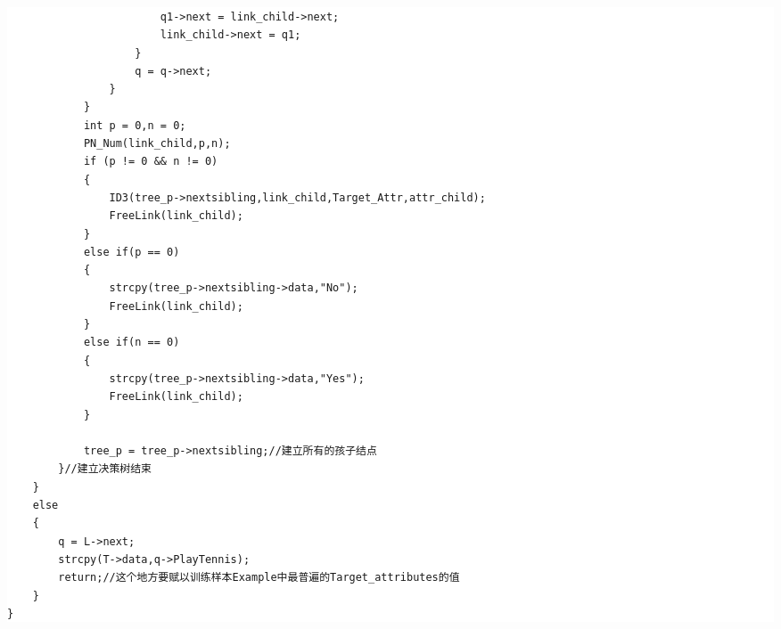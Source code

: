     						q1->next = link_child->next;
    						link_child->next = q1;
    					}
    					q = q->next;
    				}
    			}
    			int p = 0,n = 0;
    			PN_Num(link_child,p,n);
    			if (p != 0 && n != 0)
    			{
    				ID3(tree_p->nextsibling,link_child,Target_Attr,attr_child);
    				FreeLink(link_child);
    			}
    			else if(p == 0)
    			{
    				strcpy(tree_p->nextsibling->data,"No");
    				FreeLink(link_child);
    			}
    			else if(n == 0)
    			{
    				strcpy(tree_p->nextsibling->data,"Yes");
    				FreeLink(link_child);
    			}
    
    			tree_p = tree_p->nextsibling;//建立所有的孩子结点
    		}//建立决策树结束
    	}
    	else
    	{
    		q = L->next;
    		strcpy(T->data,q->PlayTennis);
    		return;//这个地方要赋以训练样本Example中最普遍的Target_attributes的值
    	}
    } 